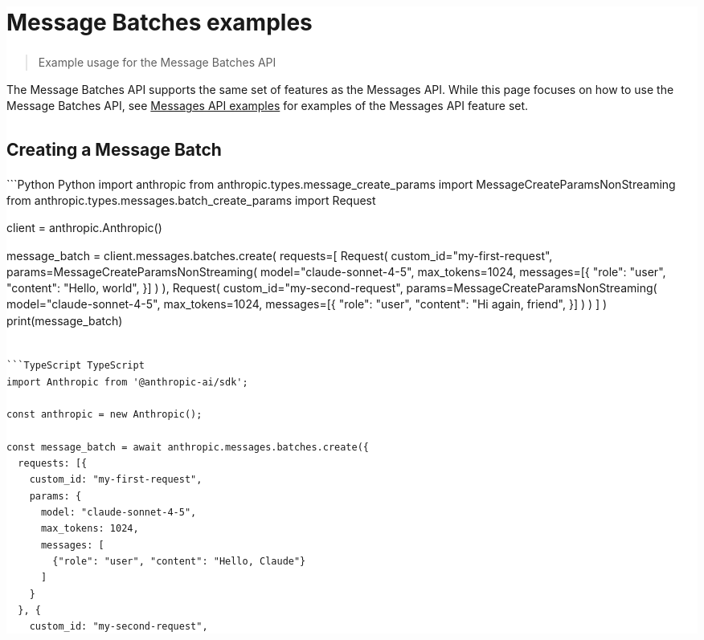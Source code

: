 # Message Batches examples

> Example usage for the Message Batches API

The Message Batches API supports the same set of features as the Messages API. While this page focuses on how to use the Message Batches API, see [Messages API examples](/en/api/messages-examples) for examples of the Messages API feature set.

## Creating a Message Batch

<CodeGroup>
  ```Python Python
  import anthropic
  from anthropic.types.message_create_params import MessageCreateParamsNonStreaming
  from anthropic.types.messages.batch_create_params import Request

  client = anthropic.Anthropic()

  message_batch = client.messages.batches.create(
      requests=[
          Request(
              custom_id="my-first-request",
              params=MessageCreateParamsNonStreaming(
                  model="claude-sonnet-4-5",
                  max_tokens=1024,
                  messages=[{
                      "role": "user",
                      "content": "Hello, world",
                  }]
              )
          ),
          Request(
              custom_id="my-second-request",
              params=MessageCreateParamsNonStreaming(
                  model="claude-sonnet-4-5",
                  max_tokens=1024,
                  messages=[{
                      "role": "user",
                      "content": "Hi again, friend",
                  }]
              )
          )
      ]
  )
  print(message_batch)
  ```

  ```TypeScript TypeScript
  import Anthropic from '@anthropic-ai/sdk';

  const anthropic = new Anthropic();

  const message_batch = await anthropic.messages.batches.create({
    requests: [{
      custom_id: "my-first-request",
      params: {
        model: "claude-sonnet-4-5",
        max_tokens: 1024,
        messages: [
          {"role": "user", "content": "Hello, Claude"}
        ]
      }
    }, {
      custom_id: "my-second-request",
  ```